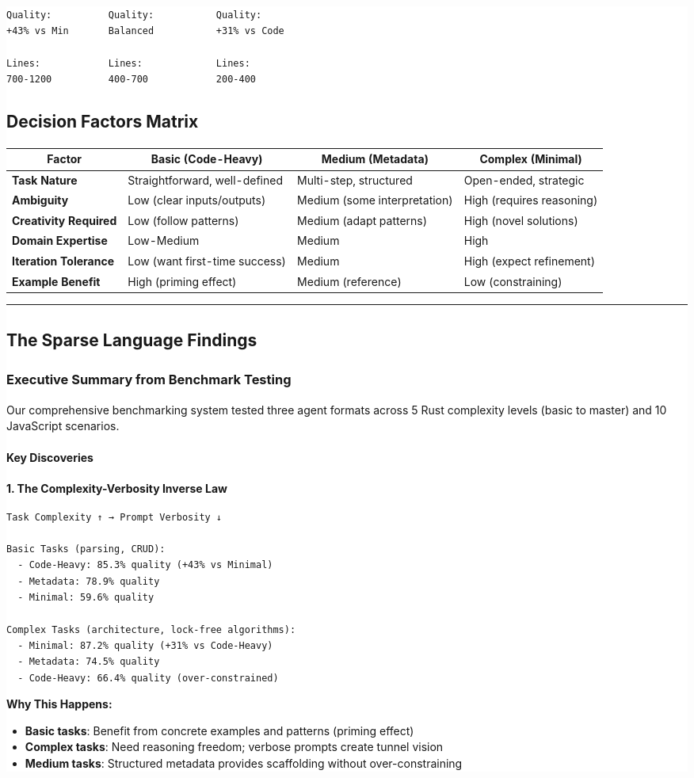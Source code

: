 ```
Quality:          Quality:           Quality:
+43% vs Min       Balanced           +31% vs Code

Lines:            Lines:             Lines:
700-1200          400-700            200-400
```

## Decision Factors Matrix

| Factor | Basic (Code-Heavy) | Medium (Metadata) | Complex (Minimal) |
|--------|-------------------|-------------------|-------------------|
| **Task Nature** | Straightforward, well-defined | Multi-step, structured | Open-ended, strategic |
| **Ambiguity** | Low (clear inputs/outputs) | Medium (some interpretation) | High (requires reasoning) |
| **Creativity Required** | Low (follow patterns) | Medium (adapt patterns) | High (novel solutions) |
| **Domain Expertise** | Low-Medium | Medium | High |
| **Iteration Tolerance** | Low (want first-time success) | Medium | High (expect refinement) |
| **Example Benefit** | High (priming effect) | Medium (reference) | Low (constraining) |

---

## The Sparse Language Findings

### Executive Summary from Benchmark Testing

Our comprehensive benchmarking system tested three agent formats across 5 Rust complexity levels (basic to master) and 10 JavaScript scenarios.

#### Key Discoveries

**1. The Complexity-Verbosity Inverse Law**

```
Task Complexity ↑ → Prompt Verbosity ↓

Basic Tasks (parsing, CRUD):
  - Code-Heavy: 85.3% quality (+43% vs Minimal)
  - Metadata: 78.9% quality
  - Minimal: 59.6% quality

Complex Tasks (architecture, lock-free algorithms):
  - Minimal: 87.2% quality (+31% vs Code-Heavy)
  - Metadata: 74.5% quality
  - Code-Heavy: 66.4% quality (over-constrained)
```

**Why This Happens:**
- **Basic tasks**: Benefit from concrete examples and patterns (priming effect)
- **Complex tasks**: Need reasoning freedom; verbose prompts create tunnel vision
- **Medium tasks**: Structured metadata provides scaffolding without over-constraining
